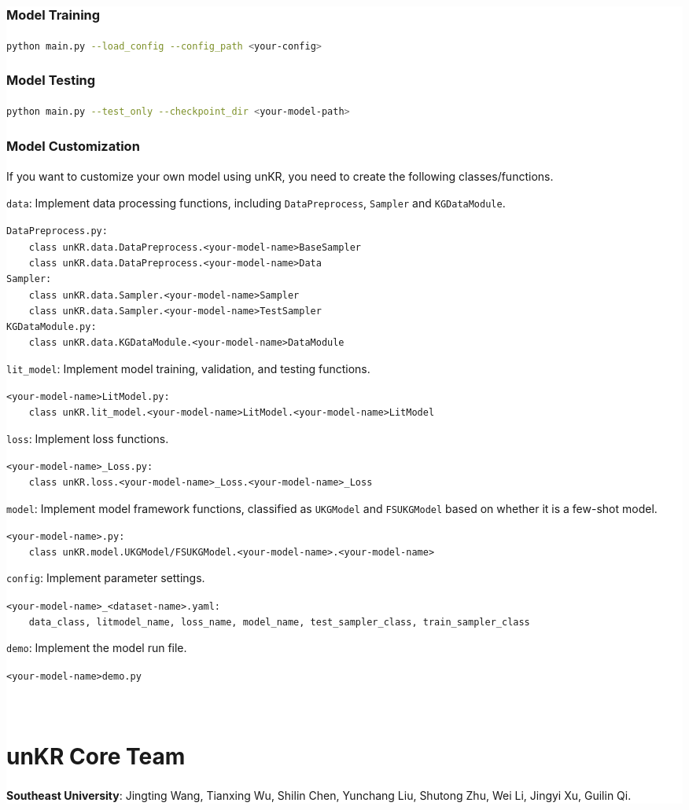 
### Model Training
```bash
python main.py --load_config --config_path <your-config>
```

### Model Testing
```bash
python main.py --test_only --checkpoint_dir <your-model-path>
```

### Model Customization
If you want to customize your own model using unKR, you need to create the following classes/functions.

`data`: Implement data processing functions, including `DataPreprocess`, `Sampler` and `KGDataModule`.
```
DataPreprocess.py: 
    class unKR.data.DataPreprocess.<your-model-name>BaseSampler
    class unKR.data.DataPreprocess.<your-model-name>Data
Sampler:
    class unKR.data.Sampler.<your-model-name>Sampler
    class unKR.data.Sampler.<your-model-name>TestSampler
KGDataModule.py: 
    class unKR.data.KGDataModule.<your-model-name>DataModule
```

`lit_model`: Implement model training, validation, and testing functions.
```
<your-model-name>LitModel.py:
    class unKR.lit_model.<your-model-name>LitModel.<your-model-name>LitModel
```
`loss`: Implement loss functions.
```
<your-model-name>_Loss.py:
    class unKR.loss.<your-model-name>_Loss.<your-model-name>_Loss
```
`model`: Implement model framework functions, classified as `UKGModel` and `FSUKGModel` based on whether it is a few-shot model.
```
<your-model-name>.py:
    class unKR.model.UKGModel/FSUKGModel.<your-model-name>.<your-model-name>
```
`config`: Implement parameter settings.
```
<your-model-name>_<dataset-name>.yaml:
    data_class, litmodel_name, loss_name, model_name, test_sampler_class, train_sampler_class
```
`demo`: Implement the model run file.
```
<your-model-name>demo.py
```

<br>



# unKR Core Team

**Southeast University**: Jingting Wang, Tianxing Wu, Shilin Chen, Yunchang Liu, Shutong Zhu, Wei Li, Jingyi Xu, Guilin Qi.


